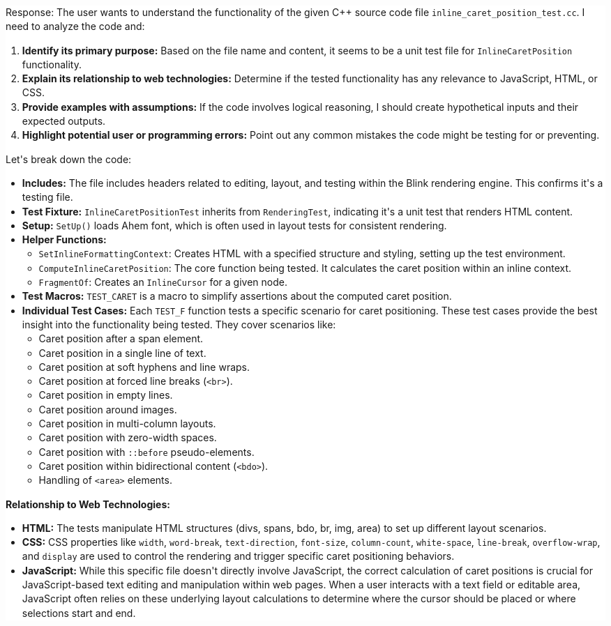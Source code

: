 Response:
The user wants to understand the functionality of the given C++ source code file `inline_caret_position_test.cc`. I need to analyze the code and:

1. **Identify its primary purpose:** Based on the file name and content, it seems to be a unit test file for `InlineCaretPosition` functionality.
2. **Explain its relationship to web technologies:** Determine if the tested functionality has any relevance to JavaScript, HTML, or CSS.
3. **Provide examples with assumptions:** If the code involves logical reasoning, I should create hypothetical inputs and their expected outputs.
4. **Highlight potential user or programming errors:**  Point out any common mistakes the code might be testing for or preventing.

Let's break down the code:

- **Includes:** The file includes headers related to editing, layout, and testing within the Blink rendering engine. This confirms it's a testing file.
- **Test Fixture:**  `InlineCaretPositionTest` inherits from `RenderingTest`, indicating it's a unit test that renders HTML content.
- **Setup:** `SetUp()` loads Ahem font, which is often used in layout tests for consistent rendering.
- **Helper Functions:**
    - `SetInlineFormattingContext`: Creates HTML with a specified structure and styling, setting up the test environment.
    - `ComputeInlineCaretPosition`: The core function being tested. It calculates the caret position within an inline context.
    - `FragmentOf`: Creates an `InlineCursor` for a given node.
- **Test Macros:** `TEST_CARET` is a macro to simplify assertions about the computed caret position.
- **Individual Test Cases:** Each `TEST_F` function tests a specific scenario for caret positioning. These test cases provide the best insight into the functionality being tested. They cover scenarios like:
    - Caret position after a span element.
    - Caret position in a single line of text.
    - Caret position at soft hyphens and line wraps.
    - Caret position at forced line breaks (`<br>`).
    - Caret position in empty lines.
    - Caret position around images.
    - Caret position in multi-column layouts.
    - Caret position with zero-width spaces.
    - Caret position with `::before` pseudo-elements.
    - Caret position within bidirectional content (`<bdo>`).
    - Handling of `<area>` elements.

**Relationship to Web Technologies:**

- **HTML:** The tests manipulate HTML structures (divs, spans, bdo, br, img, area) to set up different layout scenarios.
- **CSS:**  CSS properties like `width`, `word-break`, `text-direction`, `font-size`, `column-count`, `white-space`, `line-break`, `overflow-wrap`, and `display` are used to control the rendering and trigger specific caret positioning behaviors.
- **JavaScript:** While this specific file doesn't directly involve JavaScript, the correct calculation of caret positions is crucial for JavaScript-based text editing and manipulation within web pages. When a user interacts with a text field or editable area, JavaScript often relies on these underlying layout calculations to determine where the cursor should be placed or where selections start and end.
